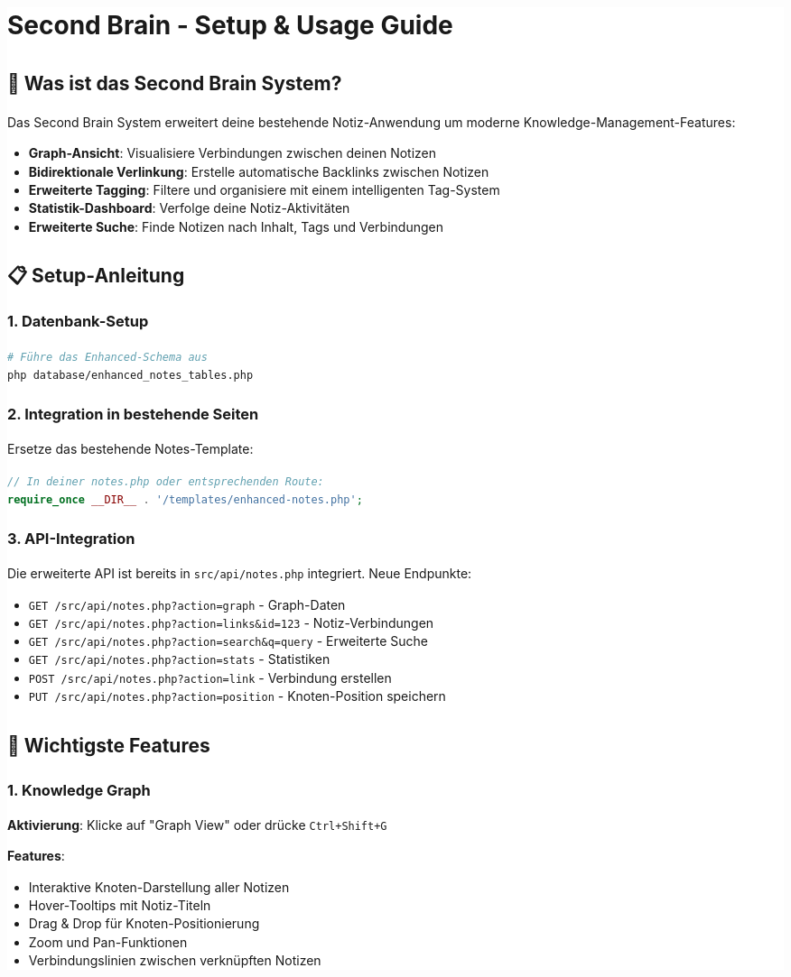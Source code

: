 # Second Brain - Setup & Usage Guide

## 🧠 Was ist das Second Brain System?

Das Second Brain System erweitert deine bestehende Notiz-Anwendung um moderne Knowledge-Management-Features:

- **Graph-Ansicht**: Visualisiere Verbindungen zwischen deinen Notizen
- **Bidirektionale Verlinkung**: Erstelle automatische Backlinks zwischen Notizen
- **Erweiterte Tagging**: Filtere und organisiere mit einem intelligenten Tag-System
- **Statistik-Dashboard**: Verfolge deine Notiz-Aktivitäten
- **Erweiterte Suche**: Finde Notizen nach Inhalt, Tags und Verbindungen

## 📋 Setup-Anleitung

### 1. Datenbank-Setup

```bash
# Führe das Enhanced-Schema aus
php database/enhanced_notes_tables.php
```

### 2. Integration in bestehende Seiten

Ersetze das bestehende Notes-Template:

```php
// In deiner notes.php oder entsprechenden Route:
require_once __DIR__ . '/templates/enhanced-notes.php';
```

### 3. API-Integration

Die erweiterte API ist bereits in `src/api/notes.php` integriert. Neue Endpunkte:

- `GET /src/api/notes.php?action=graph` - Graph-Daten
- `GET /src/api/notes.php?action=links&id=123` - Notiz-Verbindungen
- `GET /src/api/notes.php?action=search&q=query` - Erweiterte Suche
- `GET /src/api/notes.php?action=stats` - Statistiken
- `POST /src/api/notes.php?action=link` - Verbindung erstellen
- `PUT /src/api/notes.php?action=position` - Knoten-Position speichern

## 🎯 Wichtigste Features

### 1. Knowledge Graph

**Aktivierung**: Klicke auf "Graph View" oder drücke `Ctrl+Shift+G`

**Features**:
- Interaktive Knoten-Darstellung aller Notizen
- Hover-Tooltips mit Notiz-Titeln
- Drag & Drop für Knoten-Positionierung
- Zoom und Pan-Funktionen
- Verbindungslinien zwischen verknüpften Notizen
